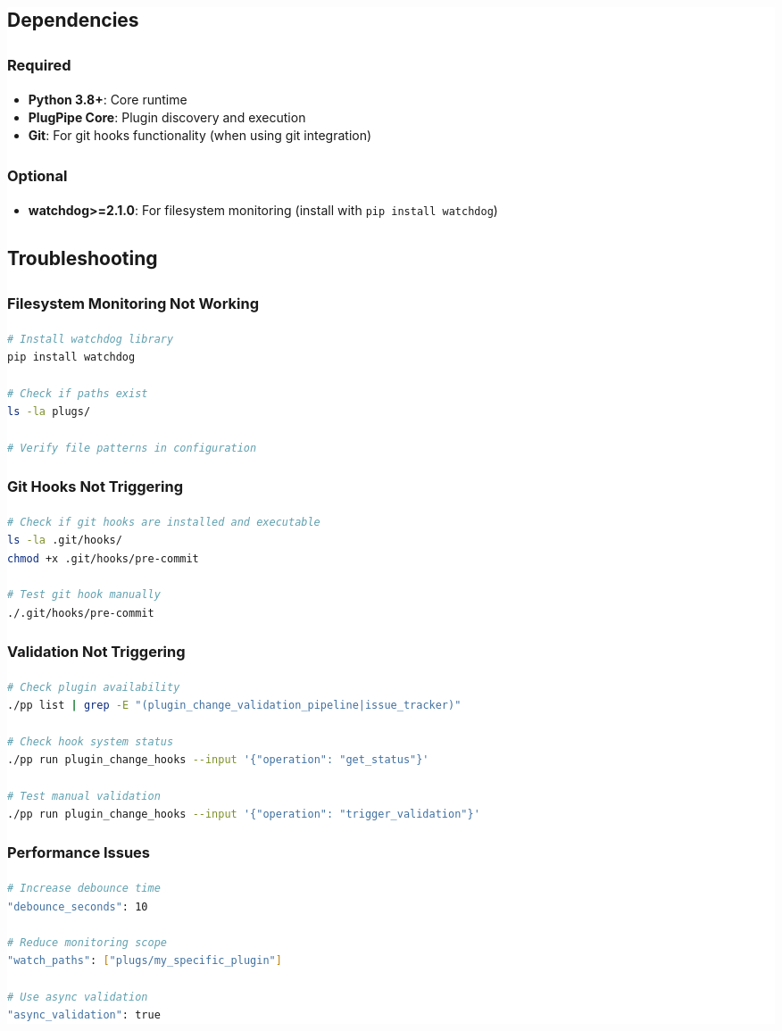 ## Dependencies

### Required
- **Python 3.8+**: Core runtime
- **PlugPipe Core**: Plugin discovery and execution
- **Git**: For git hooks functionality (when using git integration)

### Optional
- **watchdog>=2.1.0**: For filesystem monitoring (install with `pip install watchdog`)

## Troubleshooting

### Filesystem Monitoring Not Working
```bash
# Install watchdog library
pip install watchdog

# Check if paths exist
ls -la plugs/

# Verify file patterns in configuration
```

### Git Hooks Not Triggering
```bash
# Check if git hooks are installed and executable
ls -la .git/hooks/
chmod +x .git/hooks/pre-commit

# Test git hook manually
./.git/hooks/pre-commit
```

### Validation Not Triggering
```bash
# Check plugin availability
./pp list | grep -E "(plugin_change_validation_pipeline|issue_tracker)"

# Check hook system status
./pp run plugin_change_hooks --input '{"operation": "get_status"}'

# Test manual validation
./pp run plugin_change_hooks --input '{"operation": "trigger_validation"}'
```

### Performance Issues
```bash
# Increase debounce time
"debounce_seconds": 10

# Reduce monitoring scope
"watch_paths": ["plugs/my_specific_plugin"]

# Use async validation
"async_validation": true
```
